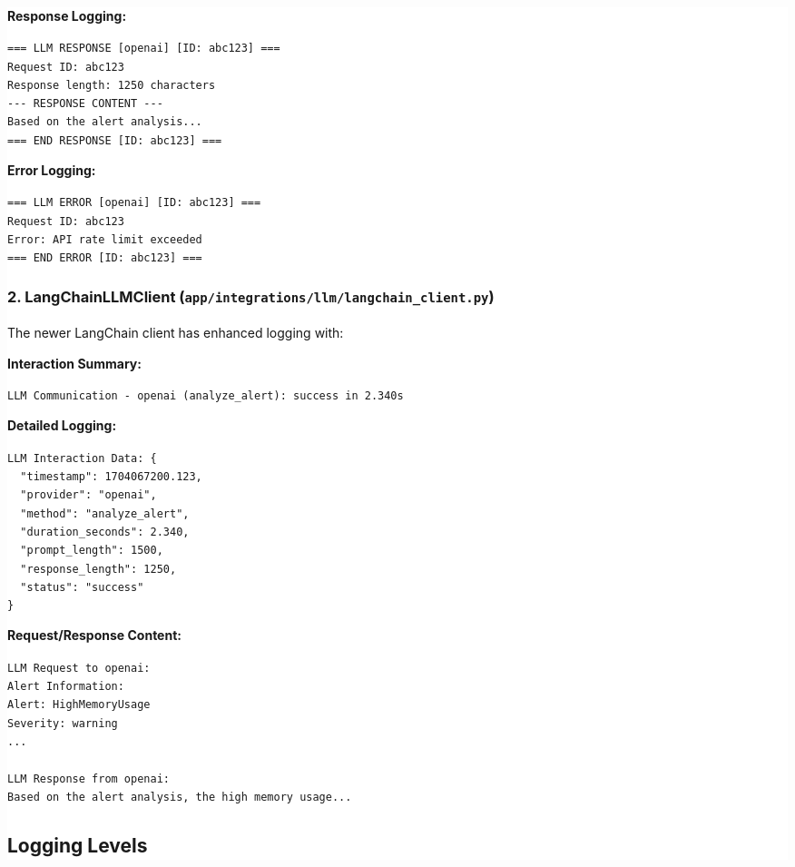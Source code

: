 **Response Logging:**
```
=== LLM RESPONSE [openai] [ID: abc123] ===
Request ID: abc123
Response length: 1250 characters
--- RESPONSE CONTENT ---
Based on the alert analysis...
=== END RESPONSE [ID: abc123] ===
```

**Error Logging:**
```
=== LLM ERROR [openai] [ID: abc123] ===
Request ID: abc123
Error: API rate limit exceeded
=== END ERROR [ID: abc123] ===
```

### 2. LangChainLLMClient (`app/integrations/llm/langchain_client.py`)

The newer LangChain client has enhanced logging with:

**Interaction Summary:**
```
LLM Communication - openai (analyze_alert): success in 2.340s
```

**Detailed Logging:**
```
LLM Interaction Data: {
  "timestamp": 1704067200.123,
  "provider": "openai",
  "method": "analyze_alert",
  "duration_seconds": 2.340,
  "prompt_length": 1500,
  "response_length": 1250,
  "status": "success"
}
```

**Request/Response Content:**
```
LLM Request to openai:
Alert Information:
Alert: HighMemoryUsage
Severity: warning
...

LLM Response from openai:
Based on the alert analysis, the high memory usage...
```

## Logging Levels
